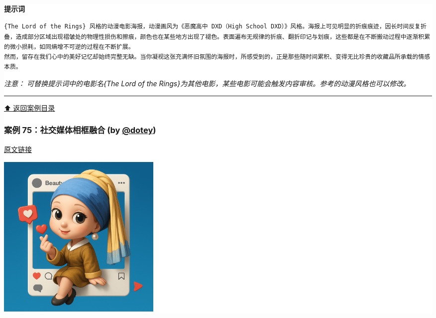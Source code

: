 **提示词**

```
{The Lord of the Rings} 风格的动漫电影海报，动漫画风为《恶魔高中 DXD（High School DXD）》风格。海报上可见明显的折痕痕迹，因长时间反复折叠，造成部分区域出现褶皱处的物理性损伤和擦痕，颜色也在某些地方出现了褪色。表面遍布无规律的折痕、翻折印记与划痕，这些都是在不断搬动过程中逐渐积累的微小损耗，如同熵增不可逆的过程在不断扩展。
然而，留存在我们心中的美好记忆却始终完整无缺。当你凝视这张充满怀旧氛围的海报时，所感受到的，正是那些随时间累积、变得无比珍贵的收藏品所承载的情感本质。
```

*注意： 可替换提示词中的电影名{The Lord of the Rings}为其他电影，某些电影可能会触发内容审核。参考的动漫风格也可以修改。*



---

[⬆️ 返回案例目录](#cases-toc)

<a id="cases-75"></a>
### 案例 75：社交媒体相框融合 (by [@dotey](https://x.com/dotey))

[原文链接](https://x.com/dotey/status/1917042797506662560)

<img src="cases/75/example_instagram_frame_pearl_earring.png" width="300" alt="社交媒体相框融合">
